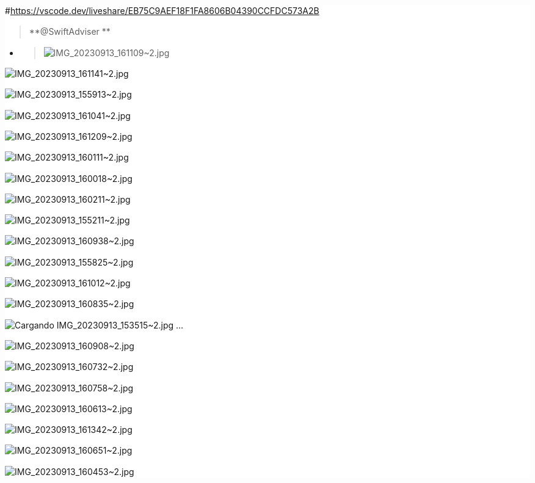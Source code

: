 # #
 #https://vscode.dev/liveshare/EB75C9AEF18F1FA8606B04390CCFDC573A2B
> **@SwiftAdviser **

- > ![IMG_20230913_161109~2.jpg](https://github.com/ton-connect/sdk/assets/42362168/20ddfe47-4c6c-40eb-957e-eb16ebbc3281)

![IMG_20230913_161141~2.jpg](https://github.com/ton-connect/sdk/assets/42362168/8e7ce0a0-a88c-45d8-9662-53263dce9f9f)

![IMG_20230913_155913~2.jpg](https://github.com/ton-connect/sdk/assets/42362168/671ec242-30ba-4930-b3d1-066a1eb1ce68)

![IMG_20230913_161041~2.jpg](https://github.com/ton-connect/sdk/assets/42362168/2abbb0e4-a9f8-494f-a864-5296684eb351)

![IMG_20230913_161209~2.jpg](https://github.com/ton-connect/sdk/assets/42362168/5dbb0628-ddd5-4784-abf7-cddb86d16987)

![IMG_20230913_160111~2.jpg](https://github.com/ton-connect/sdk/assets/42362168/02a1450e-680c-46bc-aec1-c78e1959c9ec)

![IMG_20230913_160018~2.jpg](https://github.com/ton-connect/sdk/assets/42362168/9670ae5c-49a1-4b6a-896e-9bb6de3b1651)

![IMG_20230913_160211~2.jpg](https://github.com/ton-connect/sdk/assets/42362168/c258f7a5-5caa-4c3f-9b74-8cdc1a6465e0)

![IMG_20230913_155211~2.jpg](https://github.com/ton-connect/sdk/assets/42362168/ce38dee4-f8bf-4d6b-a535-14ed140d4bdc)

![IMG_20230913_160938~2.jpg](https://github.com/ton-connect/sdk/assets/42362168/91fe573d-ac50-4f69-9fe2-37677b3fef16)

![IMG_20230913_155825~2.jpg](https://github.com/ton-connect/sdk/assets/42362168/c574c53a-2632-4cf6-ba10-4874b8cf8d64)

![IMG_20230913_161012~2.jpg](https://github.com/ton-connect/sdk/assets/42362168/fbed05cc-6db9-4da6-afcb-859e90a14d0f)

![IMG_20230913_160835~2.jpg](https://github.com/ton-connect/sdk/assets/42362168/e2aaa28e-0d9a-4fca-bb75-b021e9f0a5e5)

![Cargando IMG_20230913_153515~2.jpg …]()

![IMG_20230913_160908~2.jpg](https://github.com/ton-connect/sdk/assets/42362168/44542e5f-6218-4bcd-8103-f8eb07971f6c)

![IMG_20230913_160732~2.jpg](https://github.com/ton-connect/sdk/assets/42362168/79ced02b-b01a-4425-ad07-db28f7132435)

![IMG_20230913_160758~2.jpg](https://github.com/ton-connect/sdk/assets/42362168/8d25327d-e01a-4009-a531-8300bb348ad9)

![IMG_20230913_160613~2.jpg](https://github.com/ton-connect/sdk/assets/42362168/0c86bdf4-e054-4c75-a801-bd69f6470b48)

![IMG_20230913_161342~2.jpg](https://github.com/ton-connect/sdk/assets/42362168/72d6e640-3081-4abc-87ce-9ddf2770dc83)

![IMG_20230913_160651~2.jpg](https://github.com/ton-connect/sdk/assets/42362168/d3b6b1d5-3391-4f3a-b5e1-a1c7282433b6)

![IMG_20230913_160453~2.jpg](https://github.com/ton-connect/sdk/assets/42362168/c2b0a5bd-e6d0-4489-8bbb-5f1277a9ab0b)
